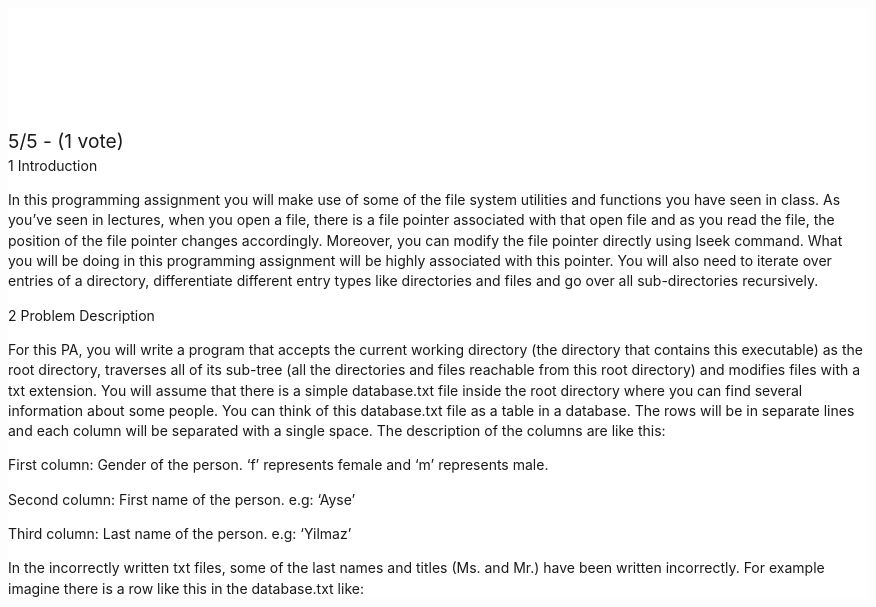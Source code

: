<div class="kksr-stars-active" style="width: 138px;">
            <div class="kksr-star" style="padding-right: 4px">


<div class="kksr-icon" style="width: 24px; height: 24px;"></div>
        </div>
            <div class="kksr-star" style="padding-right: 4px">


<div class="kksr-icon" style="width: 24px; height: 24px;"></div>
        </div>
            <div class="kksr-star" style="padding-right: 4px">


<div class="kksr-icon" style="width: 24px; height: 24px;"></div>
        </div>
            <div class="kksr-star" style="padding-right: 4px">


<div class="kksr-icon" style="width: 24px; height: 24px;"></div>
        </div>
            <div class="kksr-star" style="padding-right: 4px">


<div class="kksr-icon" style="width: 24px; height: 24px;"></div>
        </div>
    </div>
</div>


<div class="kksr-legend" style="font-size: 19.2px;">
            5/5 - (1 vote)    </div>
    </div>
1 Introduction

In this programming assignment you will make use of some of the file system utilities and functions you have seen in class. As you’ve seen in lectures, when you open a file, there is a file pointer associated with that open file and as you read the file, the position of the file pointer changes accordingly. Moreover, you can modify the file pointer directly using lseek command. What you will be doing in this programming assignment will be highly associated with this pointer. You will also need to iterate over entries of a directory, differentiate different entry types like directories and files and go over all sub-directories recursively.

2 Problem Description

For this PA, you will write a program that accepts the current working directory (the directory that contains this executable) as the root directory, traverses all of its sub-tree (all the directories and files reachable from this root directory) and modifies files with a txt extension. You will assume that there is a simple database.txt file inside the root directory where you can find several information about some people. You can think of this database.txt file as a table in a database. The rows will be in separate lines and each column will be separated with a single space. The description of the columns are like this:

First column: Gender of the person. ‘f’ represents female and ‘m’ represents male.

Second column: First name of the person. e.g: ‘Ayse’

Third column: Last name of the person. e.g: ‘Yilmaz’

In the incorrectly written txt files, some of the last names and titles (Ms. and Mr.) have been written incorrectly. For example imagine there is a row like this in the database.txt like:
